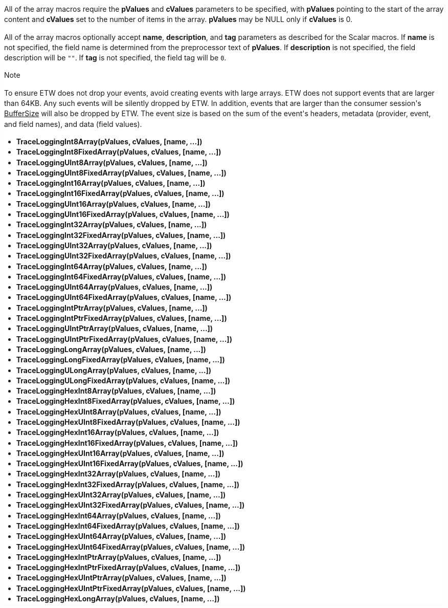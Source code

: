 All of the array macros require the **pValues** and **cValues** parameters to be
specified, with **pValues** pointing to the start of the array content and
**cValues** set to the number of items in the array. **pValues** may be NULL
only if **cValues** is 0.

All of the array macros optionally accept **name**, **description**, and **tag**
parameters as described for the Scalar macros. If **name** is not specified, the
field name is determined from the preprocessor text of **pValues**. If
**description** is not specified, the field description will be `""`. If **tag**
is not specified, the field tag will be `0`.

> [!NOTE]
> To ensure ETW does not drop your events, avoid creating events with
> large arrays. ETW does not support events that are larger than 64KB. Any such
> events will be silently dropped by ETW. In addition, events that are larger
> than the consumer session's
> [BufferSize](/windows/win32/api/evntrace/ns-evntrace-event_trace_properties)
> will also be dropped by ETW. The event size is based on the sum of the event's
> headers, metadata (provider, event, and field names), and data (field values).

- **TraceLoggingInt8Array(pValues, cValues, \[name, ...\])**
- **TraceLoggingInt8FixedArray(pValues, cValues, \[name, ...\])**
- **TraceLoggingUInt8Array(pValues, cValues, \[name, ...\])**
- **TraceLoggingUInt8FixedArray(pValues, cValues, \[name, ...\])**
- **TraceLoggingInt16Array(pValues, cValues, \[name, ...\])**
- **TraceLoggingInt16FixedArray(pValues, cValues, \[name, ...\])**
- **TraceLoggingUInt16Array(pValues, cValues, \[name, ...\])**
- **TraceLoggingUInt16FixedArray(pValues, cValues, \[name, ...\])**
- **TraceLoggingInt32Array(pValues, cValues, \[name, ...\])**
- **TraceLoggingInt32FixedArray(pValues, cValues, \[name, ...\])**
- **TraceLoggingUInt32Array(pValues, cValues, \[name, ...\])**
- **TraceLoggingUInt32FixedArray(pValues, cValues, \[name, ...\])**
- **TraceLoggingInt64Array(pValues, cValues, \[name, ...\])**
- **TraceLoggingInt64FixedArray(pValues, cValues, \[name, ...\])**
- **TraceLoggingUInt64Array(pValues, cValues, \[name, ...\])**
- **TraceLoggingUInt64FixedArray(pValues, cValues, \[name, ...\])**
- **TraceLoggingIntPtrArray(pValues, cValues, \[name, ...\])**
- **TraceLoggingIntPtrFixedArray(pValues, cValues, \[name, ...\])**
- **TraceLoggingUIntPtrArray(pValues, cValues, \[name, ...\])**
- **TraceLoggingUIntPtrFixedArray(pValues, cValues, \[name, ...\])**
- **TraceLoggingLongArray(pValues, cValues, \[name, ...\])**
- **TraceLoggingLongFixedArray(pValues, cValues, \[name, ...\])**
- **TraceLoggingULongArray(pValues, cValues, \[name, ...\])**
- **TraceLoggingULongFixedArray(pValues, cValues, \[name, ...\])**
- **TraceLoggingHexInt8Array(pValues, cValues, \[name, ...\])**
- **TraceLoggingHexInt8FixedArray(pValues, cValues, \[name, ...\])**
- **TraceLoggingHexUInt8Array(pValues, cValues, \[name, ...\])**
- **TraceLoggingHexUInt8FixedArray(pValues, cValues, \[name, ...\])**
- **TraceLoggingHexInt16Array(pValues, cValues, \[name, ...\])**
- **TraceLoggingHexInt16FixedArray(pValues, cValues, \[name, ...\])**
- **TraceLoggingHexUInt16Array(pValues, cValues, \[name, ...\])**
- **TraceLoggingHexUInt16FixedArray(pValues, cValues, \[name, ...\])**
- **TraceLoggingHexInt32Array(pValues, cValues, \[name, ...\])**
- **TraceLoggingHexInt32FixedArray(pValues, cValues, \[name, ...\])**
- **TraceLoggingHexUInt32Array(pValues, cValues, \[name, ...\])**
- **TraceLoggingHexUInt32FixedArray(pValues, cValues, \[name, ...\])**
- **TraceLoggingHexInt64Array(pValues, cValues, \[name, ...\])**
- **TraceLoggingHexInt64FixedArray(pValues, cValues, \[name, ...\])**
- **TraceLoggingHexUInt64Array(pValues, cValues, \[name, ...\])**
- **TraceLoggingHexUInt64FixedArray(pValues, cValues, \[name, ...\])**
- **TraceLoggingHexIntPtrArray(pValues, cValues, \[name, ...\])**
- **TraceLoggingHexIntPtrFixedArray(pValues, cValues, \[name, ...\])**
- **TraceLoggingHexUIntPtrArray(pValues, cValues, \[name, ...\])**
- **TraceLoggingHexUIntPtrFixedArray(pValues, cValues, \[name, ...\])**
- **TraceLoggingHexLongArray(pValues, cValues, \[name, ...\])**